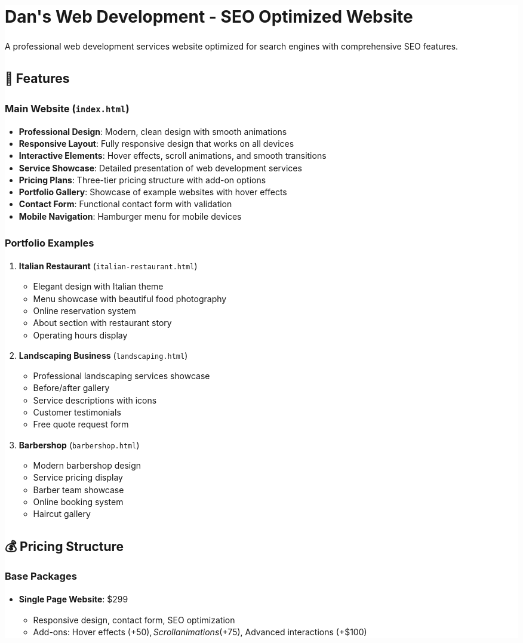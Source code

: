 # Dan's Web Development - SEO Optimized Website

A professional web development services website optimized for search engines with comprehensive SEO features.

## 🌟 Features

### Main Website (`index.html`)

- **Professional Design**: Modern, clean design with smooth animations
- **Responsive Layout**: Fully responsive design that works on all devices
- **Interactive Elements**: Hover effects, scroll animations, and smooth transitions
- **Service Showcase**: Detailed presentation of web development services
- **Pricing Plans**: Three-tier pricing structure with add-on options
- **Portfolio Gallery**: Showcase of example websites with hover effects
- **Contact Form**: Functional contact form with validation
- **Mobile Navigation**: Hamburger menu for mobile devices

### Portfolio Examples

1. **Italian Restaurant** (`italian-restaurant.html`)

   - Elegant design with Italian theme
   - Menu showcase with beautiful food photography
   - Online reservation system
   - About section with restaurant story
   - Operating hours display

2. **Landscaping Business** (`landscaping.html`)

   - Professional landscaping services showcase
   - Before/after gallery
   - Service descriptions with icons
   - Customer testimonials
   - Free quote request form

3. **Barbershop** (`barbershop.html`)
   - Modern barbershop design
   - Service pricing display
   - Barber team showcase
   - Online booking system
   - Haircut gallery

## 💰 Pricing Structure

### Base Packages

- **Single Page Website**: $299

  - Responsive design, contact form, SEO optimization
  - Add-ons: Hover effects (+$50), Scroll animations (+$75), Advanced interactions (+$100)
